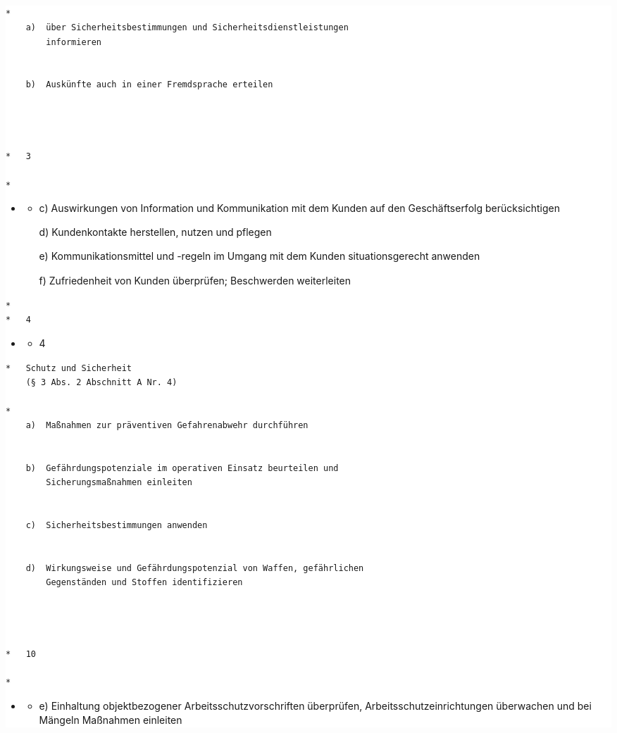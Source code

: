     *
        a)  über Sicherheitsbestimmungen und Sicherheitsdienstleistungen
            informieren


        b)  Auskünfte auch in einer Fremdsprache erteilen




    *   3

    *

*    *
        c)  Auswirkungen von Information und Kommunikation mit dem Kunden auf den
            Geschäftserfolg berücksichtigen


        d)  Kundenkontakte herstellen, nutzen und pflegen


        e)  Kommunikationsmittel und -regeln im Umgang mit dem Kunden
            situationsgerecht anwenden


        f)  Zufriedenheit von Kunden überprüfen; Beschwerden weiterleiten




    *
    *   4


*    *   4

    *   Schutz und Sicherheit
        (§ 3 Abs. 2 Abschnitt A Nr. 4)

    *
        a)  Maßnahmen zur präventiven Gefahrenabwehr durchführen


        b)  Gefährdungspotenziale im operativen Einsatz beurteilen und
            Sicherungsmaßnahmen einleiten


        c)  Sicherheitsbestimmungen anwenden


        d)  Wirkungsweise und Gefährdungspotenzial von Waffen, gefährlichen
            Gegenständen und Stoffen identifizieren




    *   10

    *

*    *
        e)  Einhaltung objektbezogener Arbeitsschutzvorschriften überprüfen,
            Arbeitsschutzeinrichtungen überwachen und bei Mängeln Maßnahmen
            einleiten

